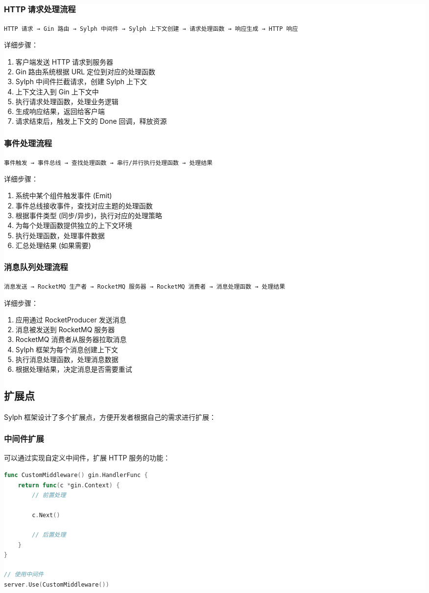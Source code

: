 ### HTTP 请求处理流程

```
HTTP 请求 → Gin 路由 → Sylph 中间件 → Sylph 上下文创建 → 请求处理函数 → 响应生成 → HTTP 响应
```

详细步骤：

1. 客户端发送 HTTP 请求到服务器
2. Gin 路由系统根据 URL 定位到对应的处理函数
3. Sylph 中间件拦截请求，创建 Sylph 上下文
4. 上下文注入到 Gin 上下文中
5. 执行请求处理函数，处理业务逻辑
6. 生成响应结果，返回给客户端
7. 请求结束后，触发上下文的 Done 回调，释放资源

### 事件处理流程

```
事件触发 → 事件总线 → 查找处理函数 → 串行/并行执行处理函数 → 处理结果
```

详细步骤：

1. 系统中某个组件触发事件 (Emit)
2. 事件总线接收事件，查找对应主题的处理函数
3. 根据事件类型 (同步/异步)，执行对应的处理策略
4. 为每个处理函数提供独立的上下文环境
5. 执行处理函数，处理事件数据
6. 汇总处理结果 (如果需要)

### 消息队列处理流程

```
消息发送 → RocketMQ 生产者 → RocketMQ 服务器 → RocketMQ 消费者 → 消息处理函数 → 处理结果
```

详细步骤：

1. 应用通过 RocketProducer 发送消息
2. 消息被发送到 RocketMQ 服务器
3. RocketMQ 消费者从服务器拉取消息
4. Sylph 框架为每个消息创建上下文
5. 执行消息处理函数，处理消息数据
6. 根据处理结果，决定消息是否需要重试

## 扩展点

Sylph 框架设计了多个扩展点，方便开发者根据自己的需求进行扩展：

### 中间件扩展

可以通过实现自定义中间件，扩展 HTTP 服务的功能：

```go
func CustomMiddleware() gin.HandlerFunc {
    return func(c *gin.Context) {
        // 前置处理
        
        c.Next()
        
        // 后置处理
    }
}

// 使用中间件
server.Use(CustomMiddleware())
```
